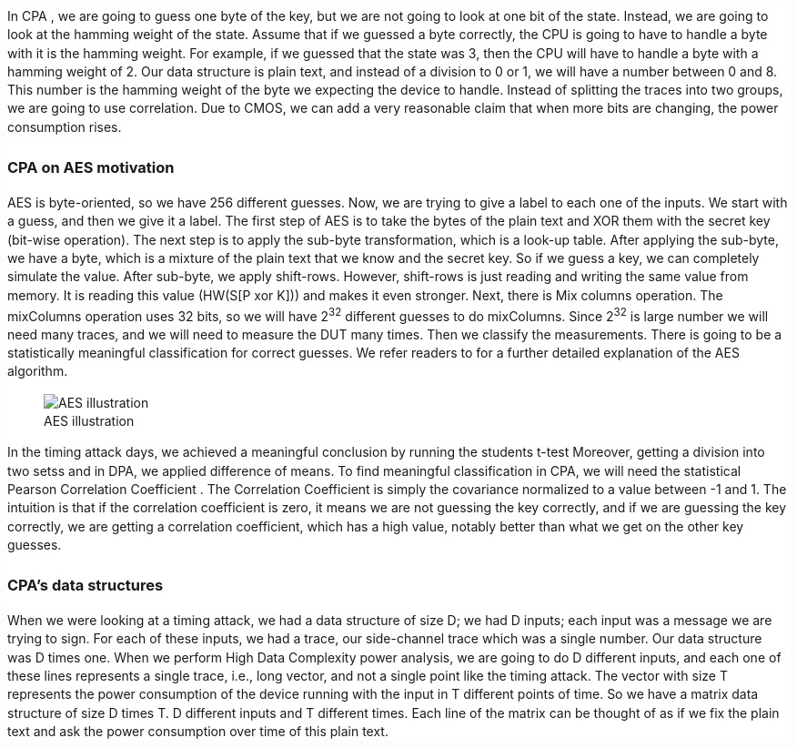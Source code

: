 In CPA , we are going to guess one byte of the key, but we are not going
to look at one bit of the state. Instead, we are going to look at the
hamming weight of the state. Assume that if we guessed a byte correctly,
the CPU is going to have to handle a byte with it is the hamming weight.
For example, if we guessed that the state was 3, then the CPU will have
to handle a byte with a hamming weight of 2. Our data structure is plain
text, and instead of a division to 0 or 1, we will have a number between
0 and 8. This number is the hamming weight of the byte we expecting the
device to handle. Instead of splitting the traces into two groups, we
are going to use correlation. Due to CMOS, we can add a very reasonable
claim that when more bits are changing, the power consumption rises.

### CPA on AES motivation

AES is byte-oriented, so we have 256 different guesses. Now, we are
trying to give a label to each one of the inputs. We start with a guess,
and then we give it a label. The first step of AES is to take the bytes
of the plain text and XOR them with the secret key (bit-wise operation).
The next step is to apply the sub-byte transformation, which is a
look-up table. After applying the sub-byte, we have a byte, which is a
mixture of the plain text that we know and the secret key. So if we
guess a key, we can completely simulate the value. After sub-byte, we
apply shift-rows. However, shift-rows is just reading and writing the
same value from memory. It is reading this value (HW(S\[P xor K\])) and
makes it even stronger. Next, there is Mix columns operation. The
mixColumns operation uses 32 bits, so we will have 2<sup>32</sup>
different guesses to do mixColumns. Since 2<sup>32</sup> is large number
we will need many traces, and we will need to measure the DUT many
times. Then we classify the measurements. There is going to be a
statistically meaningful classification for correct guesses. We refer
readers to for a further detailed explanation of the AES algorithm.

<figure>
<img src="images/chapter8/aes_process.jpg" id="c8_aes:fig"
style="width:100.0%" alt="AES illustration" />
<figcaption aria-hidden="true">AES illustration</figcaption>
</figure>

In the timing attack days, we achieved a meaningful conclusion by
running the students t-test Moreover, getting a division into two setss
and in DPA, we applied difference of means. To find meaningful
classification in CPA, we will need the statistical Pearson Correlation
Coefficient . The Correlation Coefficient is simply the covariance
normalized to a value between -1 and 1. The intuition is that if the
correlation coefficient is zero, it means we are not guessing the key
correctly, and if we are guessing the key correctly, we are getting a
correlation coefficient, which has a high value, notably better than
what we get on the other key guesses.

### CPA’s data structures

When we were looking at a timing attack, we had a data structure of size
D; we had D inputs; each input was a message we are trying to sign. For
each of these inputs, we had a trace, our side-channel trace which was a
single number. Our data structure was D times one. When we perform High
Data Complexity power analysis, we are going to do D different inputs,
and each one of these lines represents a single trace, i.e., long
vector, and not a single point like the timing attack. The vector with
size T represents the power consumption of the device running with the
input in T different points of time. So we have a matrix data structure
of size D times T. D different inputs and T different times. Each line
of the matrix can be thought of as if we fix the plain text and ask the
power consumption over time of this plain text.
